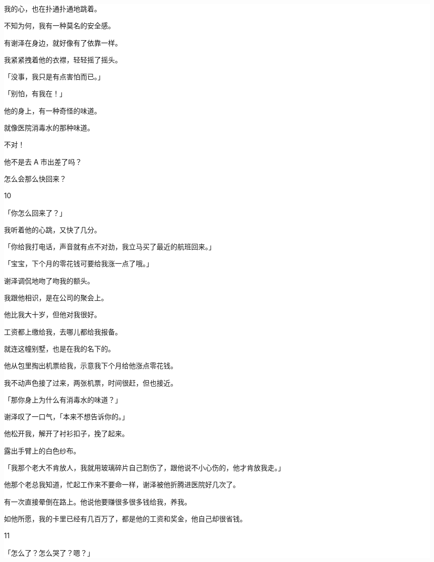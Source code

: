 我的心，也在扑通扑通地跳着。

不知为何，我有一种莫名的安全感。

有谢泽在身边，就好像有了依靠一样。

我紧紧拽着他的衣襟，轻轻摇了摇头。

「没事，我只是有点害怕而已。」

「别怕，有我在！」

他的身上，有一种奇怪的味道。

就像医院消毒水的那种味道。

不对！

他不是去 A 市出差了吗？

怎么会那么快回来？

10

「你怎么回来了？」

我听着他的心跳，又快了几分。

「你给我打电话，声音就有点不对劲，我立马买了最近的航班回来。」

「宝宝，下个月的零花钱可要给我涨一点了哦。」

谢泽调侃地吻了吻我的额头。

我跟他相识，是在公司的聚会上。

他比我大十岁，但他对我很好。

工资都上缴给我，去哪儿都给我报备。

就连这幢别墅，也是在我的名下的。

他从包里掏出机票给我，示意我下个月给他涨点零花钱。

我不动声色接了过来，两张机票，时间很赶，但也接近。

「那你身上为什么有消毒水的味道？」

谢泽叹了一口气，「本来不想告诉你的。」

他松开我，解开了衬衫扣子，挽了起来。

露出手臂上的白色纱布。

「我那个老大不肯放人，我就用玻璃碎片自己割伤了，跟他说不小心伤的，他才肯放我走。」

他那个老总我知道，忙起工作来不要命一样，谢泽被他折腾进医院好几次了。

有一次直接晕倒在路上。他说他要赚很多很多钱给我，养我。

如他所愿，我的卡里已经有几百万了，都是他的工资和奖金，他自己却很省钱。

11

「怎么了？怎么哭了？嗯？」
